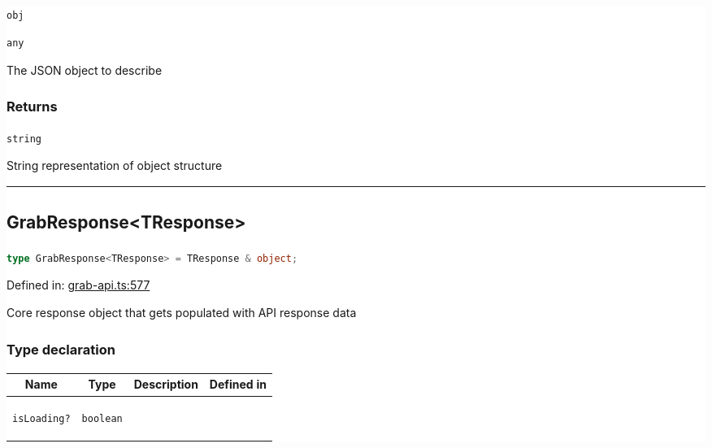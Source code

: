 `obj`

</td>
<td>

`any`

</td>
<td>

The JSON object to describe

</td>
</tr>
</tbody>
</table>

### Returns

`string`

String representation of object structure

***

## GrabResponse&lt;TResponse&gt;

```ts
type GrabResponse<TResponse> = TResponse & object;
```

Defined in: [grab-api.ts:577](https://github.com/vtempest/grab-api/tree/master/src/grab-api.ts#L577)

Core response object that gets populated with API response data

### Type declaration

<table>
<thead>
<tr>
<th>Name</th>
<th>Type</th>
<th>Description</th>
<th>Defined in</th>
</tr>
</thead>
<tbody>
<tr>
<td>

`isLoading?`

</td>
<td>

`boolean`
